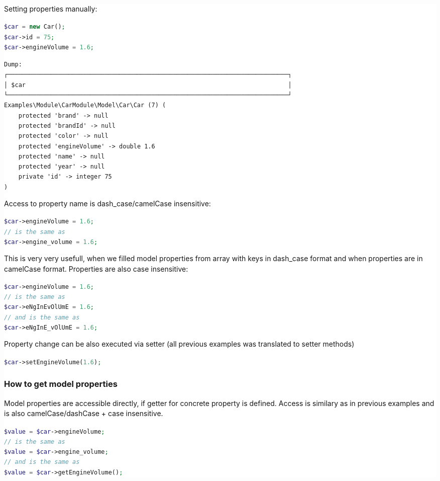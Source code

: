 Setting properties manually:

```php
$car = new Car();
$car->id = 75;
$car->engineVolume = 1.6;
```
```
Dump:
┌──────────────────────────────────────────────────────────────────────────────┐
│ $car                                                                         │
└──────────────────────────────────────────────────────────────────────────────┘
Examples\Module\CarModule\Model\Car\Car (7) (
    protected 'brand' -> null
    protected 'brandId' -> null
    protected 'color' -> null
    protected 'engineVolume' -> double 1.6
    protected 'name' -> null
    protected 'year' -> null
    private 'id' -> integer 75
)
```

Access to property name is dash_case/camelCase insensitive:

```php
$car->engineVolume = 1.6;
// is the same as
$car->engine_volume = 1.6;
```
This is very very usefull, when we filled model properties from array with keys in dash_case format and when properties are in camelCase format. Properties are also case insensitive:

```php
$car->engineVolume = 1.6;
// is the same as
$car->eNgInEvOlUmE = 1.6;
// and is the same as
$car->eNgInE_vOlUmE = 1.6;
```
Property change can be also executed via setter (all previous examples was translated to setter methods)

```php
$car->setEngineVolume(1.6);
```

### How to get model properties

Model properties are accessible directly, if getter for concrete property is defined. Access is similary as in previous examples and is also camelCase/dashCase + case insensitive.

```php
$value = $car->engineVolume;
// is the same as
$value = $car->engine_volume;
// and is the same as
$value = $car->getEngineVolume();
```
